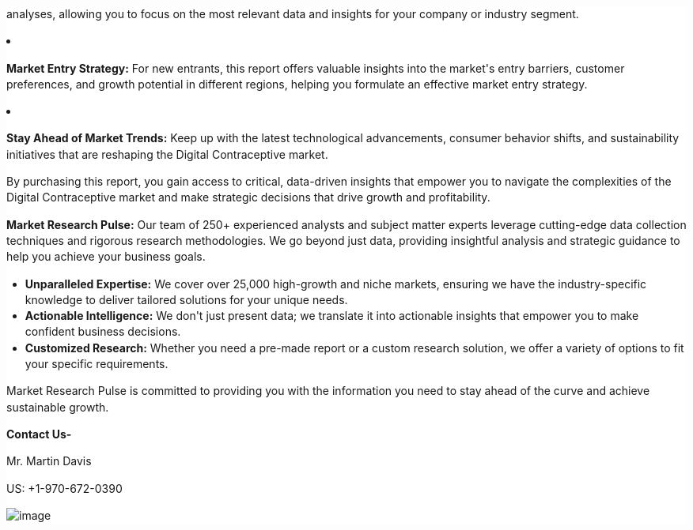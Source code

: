 analyses, allowing you to focus on the most relevant data and insights for your company or industry segment.</p></li><li><p><strong>Market Entry Strategy:</strong> For new entrants, this report offers valuable insights into the market's entry barriers, customer preferences, and growth potential in different regions, helping you formulate an effective market entry strategy.</p></li><li><p><strong>Stay Ahead of Market Trends:</strong> Keep up with the latest technological advancements, consumer behavior shifts, and sustainability initiatives that are reshaping the Digital Contraceptive market.</p></li></ol><p>By purchasing this report, you gain access to critical, data-driven insights that empower you to navigate the complexities of the Digital Contraceptive market and make strategic decisions that drive growth and profitability.</p><p><strong>Market Research Pulse:</strong>&nbsp;Our team of 250+ experienced analysts and subject matter experts leverage cutting-edge data collection techniques and rigorous research methodologies. We go beyond just data, providing insightful analysis and strategic guidance to help you achieve your business goals.</p><ul><li><strong>Unparalleled Expertise:</strong>&nbsp;We cover over 25,000 high-growth and niche markets, ensuring we have the industry-specific knowledge to deliver tailored solutions for your unique needs.</li><li><strong>Actionable Intelligence:</strong>&nbsp;We don't just present data; we translate it into actionable insights that empower you to make confident business decisions.</li><li><strong>Customized Research:</strong>&nbsp;Whether you need a pre-made report or a custom research solution, we offer a variety of options to fit your specific requirements.</li></ul><p>Market Research Pulse is committed to providing you with the information you need to stay ahead of the curve and achieve sustainable growth.</p><p><strong>Contact Us-</strong></p><p>Mr. Martin Davis</p><p>US: +1-970-672-0390</p>
![image](https://github.com/user-attachments/assets/8503d9c5-b3f2-4db3-897a-f4ca63b5e797)
